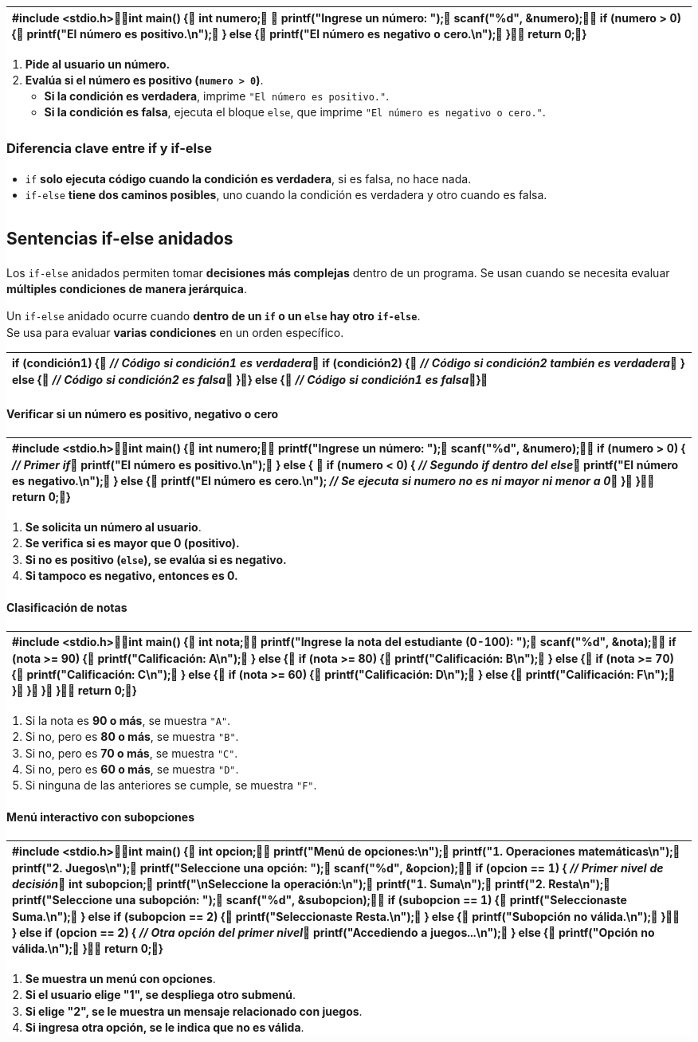 | \#include \<stdio.h\>int main() {    int numero;        printf("Ingrese un número: ");    scanf("%d", \&numero);    if (numero \> 0) {        printf("El número es positivo.\\n");    } else {        printf("El número es negativo o cero.\\n");    }    return 0;} |
| :---- |

1. **Pide al usuario un número.**  
2. **Evalúa si el número es positivo (`numero > 0`)**.  
   * **Si la condición es verdadera**, imprime `"El número es positivo."`.  
   * **Si la condición es falsa**, ejecuta el bloque `else`, que imprime `"El número es negativo o cero."`.

### **Diferencia clave entre if y if-else**

* `if` **solo ejecuta código cuando la condición es verdadera**, si es falsa, no hace nada.  
* `if-else` **tiene dos caminos posibles**, uno cuando la condición es verdadera y otro cuando es falsa.

## **Sentencias if-else anidados**  

Los `if-else` anidados permiten tomar **decisiones más complejas** dentro de un programa. Se usan cuando se necesita evaluar **múltiples condiciones de manera jerárquica**.

Un `if-else` anidado ocurre cuando **dentro de un `if` o un `else` hay otro `if-else`**.  
 Se usa para evaluar **varias condiciones** en un orden específico.

| if (condición1) {    *// Código si condición1 es verdadera*    if (condición2) {        *// Código si condición2 también es verdadera*    } else {        *// Código si condición2 es falsa*    }} else {    *// Código si condición1 es falsa*} |
| :---- |

#### **Verificar si un número es positivo, negativo o cero**

| \#include \<stdio.h\>int main() {    int numero;    printf("Ingrese un número: ");    scanf("%d", \&numero);    if (numero \> 0) { *// Primer if*        printf("El número es positivo.\\n");    } else {         if (numero \< 0) { *// Segundo if dentro del else*            printf("El número es negativo.\\n");        } else {            printf("El número es cero.\\n"); *// Se ejecuta si numero no es ni mayor ni menor a 0*        }    }    return 0;} |
| :---- |

1. **Se solicita un número al usuario**.  
2. **Se verifica si es mayor que 0 (positivo).**  
3. **Si no es positivo (`else`), se evalúa si es negativo.**  
4. **Si tampoco es negativo, entonces es 0\.**

#### **Clasificación de notas**

| \#include \<stdio.h\>int main() {    int nota;    printf("Ingrese la nota del estudiante (0-100): ");    scanf("%d", \&nota);    if (nota \>= 90) {        printf("Calificación: A\\n");    } else {        if (nota \>= 80) {            printf("Calificación: B\\n");        } else {            if (nota \>= 70) {                printf("Calificación: C\\n");            } else {                if (nota \>= 60) {                    printf("Calificación: D\\n");                } else {                    printf("Calificación: F\\n");                }            }        }    }    return 0;} |
| :---- |

1. Si la nota es **90 o más**, se muestra `"A"`.  
2. Si no, pero es **80 o más**, se muestra `"B"`.  
3. Si no, pero es **70 o más**, se muestra `"C"`.  
4. Si no, pero es **60 o más**, se muestra `"D"`.  
5. Si ninguna de las anteriores se cumple, se muestra `"F"`.

#### **Menú interactivo con subopciones**

| \#include \<stdio.h\>int main() {    int opcion;    printf("Menú de opciones:\\n");    printf("1. Operaciones matemáticas\\n");    printf("2. Juegos\\n");    printf("Seleccione una opción: ");    scanf("%d", \&opcion);    if (opcion \== 1) { *// Primer nivel de decisión*        int subopcion;        printf("\\nSeleccione la operación:\\n");        printf("1. Suma\\n");        printf("2. Resta\\n");        printf("Seleccione una subopción: ");        scanf("%d", \&subopcion);        if (subopcion \== 1) {            printf("Seleccionaste Suma.\\n");        } else if (subopcion \== 2) {            printf("Seleccionaste Resta.\\n");        } else {            printf("Subopción no válida.\\n");        }    } else if (opcion \== 2) { *// Otra opción del primer nivel*        printf("Accediendo a juegos...\\n");    } else {        printf("Opción no válida.\\n");    }    return 0;} |
| :---- |

1. **Se muestra un menú con opciones**.  
2. **Si el usuario elige "1", se despliega otro submenú**.  
3. **Si elige "2", se le muestra un mensaje relacionado con juegos**.  
4. **Si ingresa otra opción, se le indica que no es válida**.
